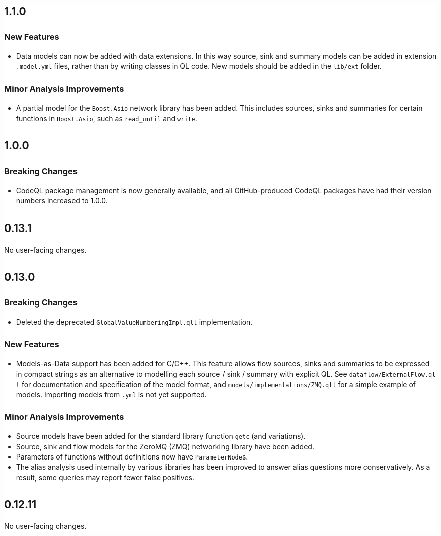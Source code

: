 ## 1.1.0

### New Features

* Data models can now be added with data extensions. In this way source, sink and summary models can be added in extension `.model.yml` files, rather than by writing classes in QL code. New models should be added in the `lib/ext` folder.

### Minor Analysis Improvements

* A partial model for the `Boost.Asio` network library has been added. This includes sources, sinks and summaries for certain functions in `Boost.Asio`, such as `read_until` and `write`.

## 1.0.0

### Breaking Changes

* CodeQL package management is now generally available, and all GitHub-produced CodeQL packages have had their version numbers increased to 1.0.0.

## 0.13.1

No user-facing changes.

## 0.13.0

### Breaking Changes

* Deleted the deprecated `GlobalValueNumberingImpl.qll` implementation.

### New Features

* Models-as-Data support has been added for C/C++. This feature allows flow sources, sinks and summaries to be expressed in compact strings as an alternative to modelling each source / sink / summary with explicit QL. See `dataflow/ExternalFlow.qll` for documentation and specification of the model format, and `models/implementations/ZMQ.qll` for a simple example of models. Importing models from `.yml` is not yet supported.

### Minor Analysis Improvements

* Source models have been added for the standard library function `getc` (and variations).
* Source, sink and flow models for the ZeroMQ (ZMQ) networking library have been added.
* Parameters of functions without definitions now have `ParameterNode`s.
* The alias analysis used internally by various libraries has been improved to answer alias questions more conservatively. As a result, some queries may report fewer false positives.

## 0.12.11

No user-facing changes.
